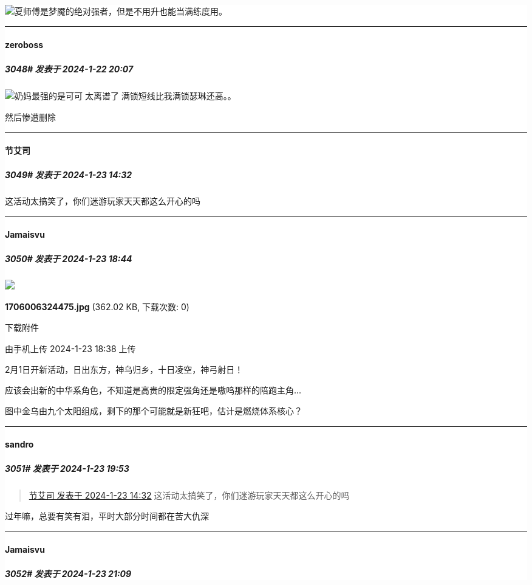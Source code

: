 <img src="https://static.saraba1st.com/image/smiley/face2017/037.png" referrerpolicy="no-referrer">夏师傅是梦魇的绝对强者，但是不用升也能当满练度用。

*****

####  zeroboss  
##### 3048#       发表于 2024-1-22 20:07

<img src="https://static.saraba1st.com/image/smiley/face2017/254.png" referrerpolicy="no-referrer">奶妈最强的是可可 太离谱了 满锁短线比我满锁瑟琳还高。。

然后惨遭删除


*****

####  节艾司  
##### 3049#       发表于 2024-1-23 14:32

这活动太搞笑了，你们迷游玩家天天都这么开心的吗


*****

####  Jamaisvu  
##### 3050#       发表于 2024-1-23 18:44

<img src="https://img.saraba1st.com/forum/202401/23/183857dtnevvuywmy5vfmn.jpg" referrerpolicy="no-referrer">

<strong>1706006324475.jpg</strong> (362.02 KB, 下载次数: 0)

下载附件

由手机上传
2024-1-23 18:38 上传

2月1日开新活动，日出东方，神乌归乡，十日凌空，神弓射日！

应该会出新的中华系角色，不知道是高贵的限定强角还是嗷呜那样的陪跑主角...

图中金乌由九个太阳组成，剩下的那个可能就是新狂吧，估计是燃烧体系核心？


*****

####  sandro  
##### 3051#       发表于 2024-1-23 19:53

<blockquote><a href="httphttps://bbs.saraba1st.com/2b/forum.php?mod=redirect&amp;goto=findpost&amp;pid=63745597&amp;ptid=2064739" target="_blank">节艾司 发表于 2024-1-23 14:32</a>
这活动太搞笑了，你们迷游玩家天天都这么开心的吗</blockquote>
过年嘛，总要有笑有泪，平时大部分时间都在苦大仇深


*****

####  Jamaisvu  
##### 3052#       发表于 2024-1-23 21:09
